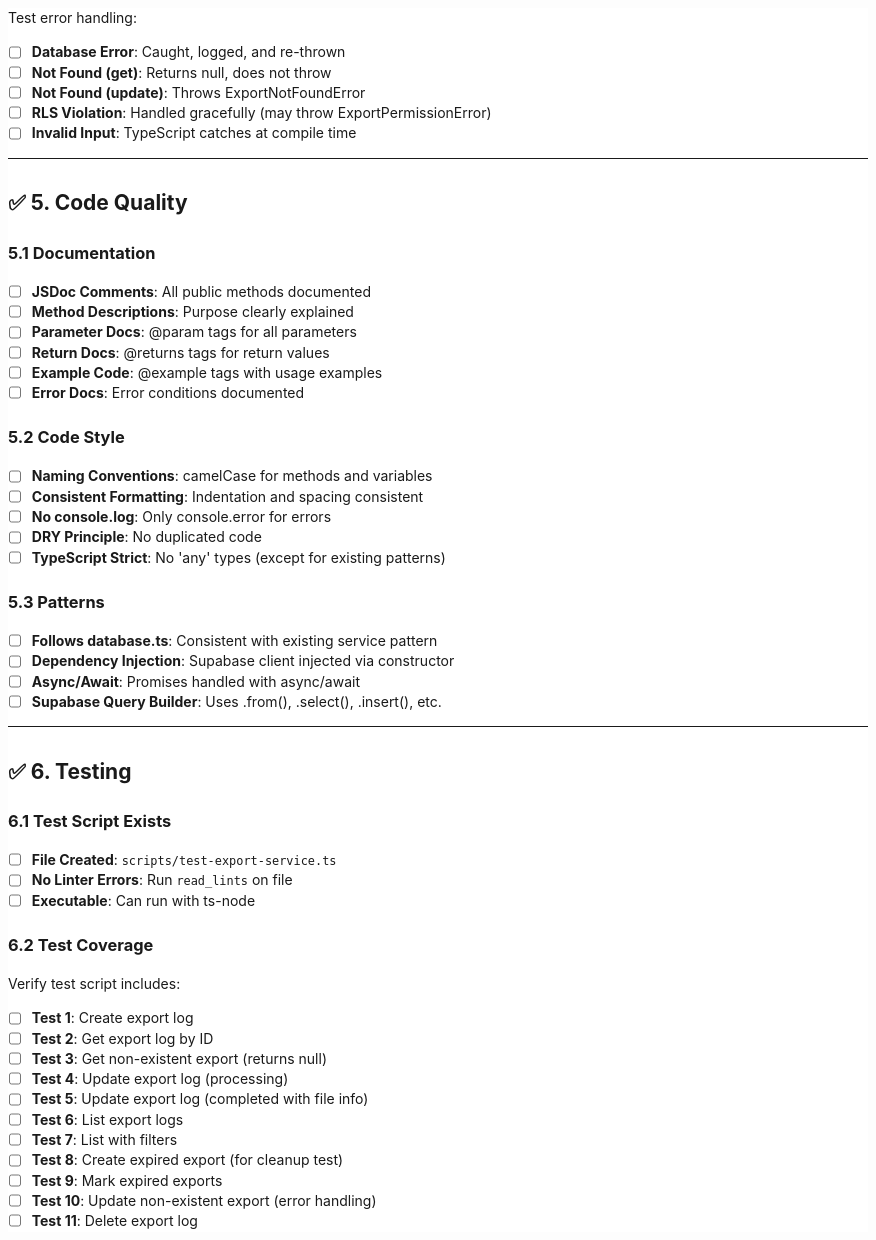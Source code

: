 Test error handling:

- [ ] **Database Error**: Caught, logged, and re-thrown
- [ ] **Not Found (get)**: Returns null, does not throw
- [ ] **Not Found (update)**: Throws ExportNotFoundError
- [ ] **RLS Violation**: Handled gracefully (may throw ExportPermissionError)
- [ ] **Invalid Input**: TypeScript catches at compile time

---

## ✅ 5. Code Quality

### 5.1 Documentation

- [ ] **JSDoc Comments**: All public methods documented
- [ ] **Method Descriptions**: Purpose clearly explained
- [ ] **Parameter Docs**: @param tags for all parameters
- [ ] **Return Docs**: @returns tags for return values
- [ ] **Example Code**: @example tags with usage examples
- [ ] **Error Docs**: Error conditions documented

### 5.2 Code Style

- [ ] **Naming Conventions**: camelCase for methods and variables
- [ ] **Consistent Formatting**: Indentation and spacing consistent
- [ ] **No console.log**: Only console.error for errors
- [ ] **DRY Principle**: No duplicated code
- [ ] **TypeScript Strict**: No 'any' types (except for existing patterns)

### 5.3 Patterns

- [ ] **Follows database.ts**: Consistent with existing service pattern
- [ ] **Dependency Injection**: Supabase client injected via constructor
- [ ] **Async/Await**: Promises handled with async/await
- [ ] **Supabase Query Builder**: Uses .from(), .select(), .insert(), etc.

---

## ✅ 6. Testing

### 6.1 Test Script Exists

- [ ] **File Created**: `scripts/test-export-service.ts`
- [ ] **No Linter Errors**: Run `read_lints` on file
- [ ] **Executable**: Can run with ts-node

### 6.2 Test Coverage

Verify test script includes:

- [ ] **Test 1**: Create export log
- [ ] **Test 2**: Get export log by ID
- [ ] **Test 3**: Get non-existent export (returns null)
- [ ] **Test 4**: Update export log (processing)
- [ ] **Test 5**: Update export log (completed with file info)
- [ ] **Test 6**: List export logs
- [ ] **Test 7**: List with filters
- [ ] **Test 8**: Create expired export (for cleanup test)
- [ ] **Test 9**: Mark expired exports
- [ ] **Test 10**: Update non-existent export (error handling)
- [ ] **Test 11**: Delete export log
